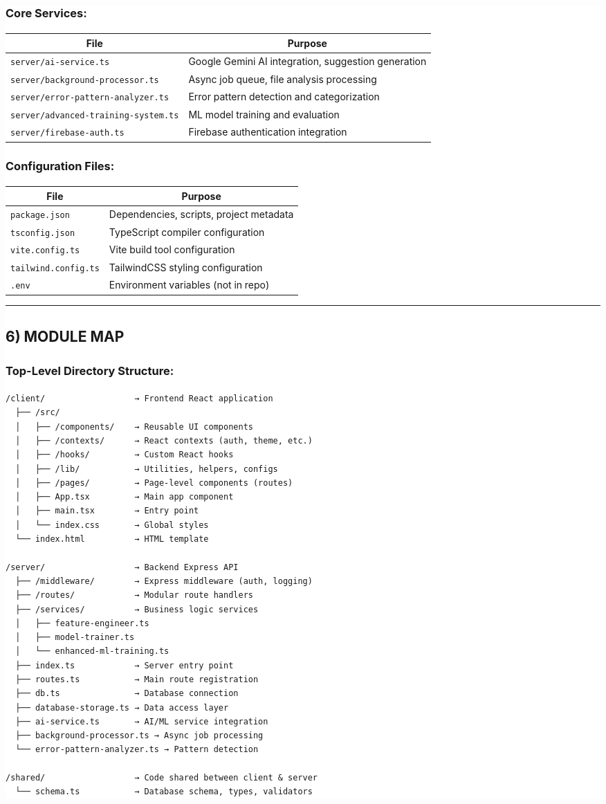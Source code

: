 ### Core Services:

| File | Purpose |
|------|---------|
| `server/ai-service.ts` | Google Gemini AI integration, suggestion generation |
| `server/background-processor.ts` | Async job queue, file analysis processing |
| `server/error-pattern-analyzer.ts` | Error pattern detection and categorization |
| `server/advanced-training-system.ts` | ML model training and evaluation |
| `server/firebase-auth.ts` | Firebase authentication integration |

### Configuration Files:

| File | Purpose |
|------|---------|
| `package.json` | Dependencies, scripts, project metadata |
| `tsconfig.json` | TypeScript compiler configuration |
| `vite.config.ts` | Vite build tool configuration |
| `tailwind.config.ts` | TailwindCSS styling configuration |
| `.env` | Environment variables (not in repo) |

---

## 6) MODULE MAP

### Top-Level Directory Structure:

```
/client/                  → Frontend React application
  ├── /src/
  │   ├── /components/    → Reusable UI components
  │   ├── /contexts/      → React contexts (auth, theme, etc.)
  │   ├── /hooks/         → Custom React hooks
  │   ├── /lib/           → Utilities, helpers, configs
  │   ├── /pages/         → Page-level components (routes)
  │   ├── App.tsx         → Main app component
  │   ├── main.tsx        → Entry point
  │   └── index.css       → Global styles
  └── index.html          → HTML template

/server/                  → Backend Express API
  ├── /middleware/        → Express middleware (auth, logging)
  ├── /routes/            → Modular route handlers
  ├── /services/          → Business logic services
  │   ├── feature-engineer.ts
  │   ├── model-trainer.ts
  │   └── enhanced-ml-training.ts
  ├── index.ts            → Server entry point
  ├── routes.ts           → Main route registration
  ├── db.ts               → Database connection
  ├── database-storage.ts → Data access layer
  ├── ai-service.ts       → AI/ML service integration
  ├── background-processor.ts → Async job processing
  └── error-pattern-analyzer.ts → Pattern detection

/shared/                  → Code shared between client & server
  └── schema.ts           → Database schema, types, validators

```